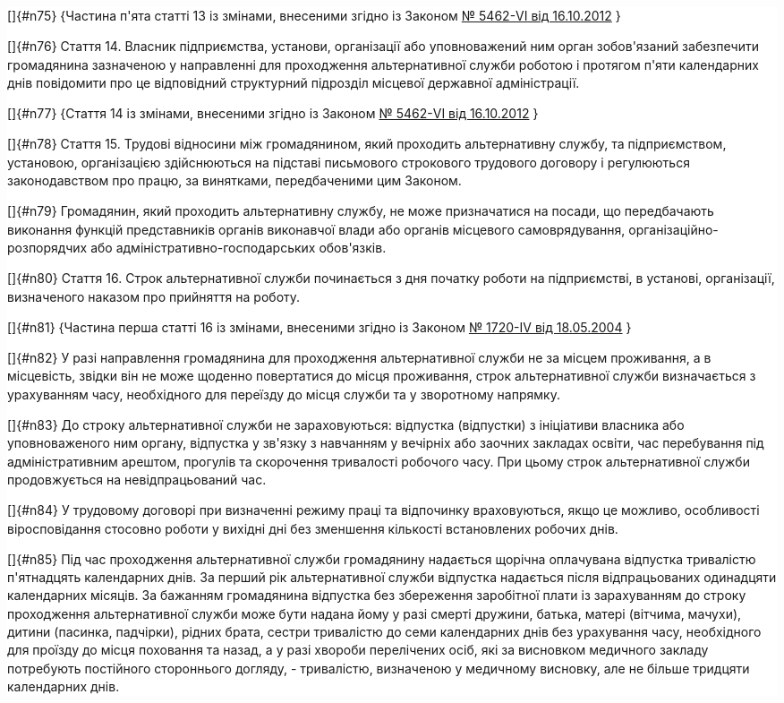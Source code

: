 []{#n75}
{Частина п'ята статті 13 із змінами, внесеними згідно із Законом [№ 5462-VI від 16.10.2012](/go/5462-17) }

[]{#n76}
Стаття 14. Власник підприємства, установи, організації або уповноважений ним орган зобов'язаний забезпечити громадянина зазначеною у направленні для проходження альтернативної служби роботою і протягом п'яти календарних днів повідомити про це відповідний структурний підрозділ місцевої державної адміністрації.

[]{#n77}
{Стаття 14 із змінами, внесеними згідно із Законом [№ 5462-VI від 16.10.2012](/go/5462-17) }

[]{#n78}
Стаття 15. Трудові відносини між громадянином, який проходить альтернативну службу, та підприємством, установою, організацією здійснюються на підставі письмового строкового трудового договору і регулюються законодавством про працю, за винятками, передбаченими цим Законом.

[]{#n79}
Громадянин, який проходить альтернативну службу, не може призначатися на посади, що передбачають виконання функцій представників органів виконавчої влади або органів місцевого самоврядування, організаційно-розпорядчих або адміністративно-господарських обов'язків.

[]{#n80}
Стаття 16. Строк альтернативної служби починається з дня початку роботи на підприємстві, в установі, організації, визначеного наказом про прийняття на роботу.

[]{#n81}
{Частина перша статті 16 із змінами, внесеними згідно із Законом [№ 1720-IV від 18.05.2004](/go/1720-15) }

[]{#n82}
У разі направлення громадянина для проходження альтернативної служби не за місцем проживання, а в місцевість, звідки він не може щоденно повертатися до місця проживання, строк альтернативної служби визначається з урахуванням часу, необхідного для переїзду до місця служби та у зворотному напрямку.

[]{#n83}
До строку альтернативної служби не зараховуються: відпустка (відпустки) з ініціативи власника або уповноваженого ним органу, відпустка у зв'язку з навчанням у вечірніх або заочних закладах освіти, час перебування під адміністративним арештом, прогулів та скорочення тривалості робочого часу. При цьому строк альтернативної служби продовжується на невідпрацьований час.

[]{#n84}
У трудовому договорі при визначенні режиму праці та відпочинку враховуються, якщо це можливо, особливості віросповідання стосовно роботи у вихідні дні без зменшення кількості встановлених робочих днів.

[]{#n85}
Під час проходження альтернативної служби громадянину надається щорічна оплачувана відпустка тривалістю п'ятнадцять календарних днів. За перший рік альтернативної служби відпустка надається після відпрацьованих одинадцяти календарних місяців. За бажанням громадянина відпустка без збереження заробітної плати із зарахуванням до строку проходження альтернативної служби може бути надана йому у разі смерті дружини, батька, матері (вітчима, мачухи), дитини (пасинка, падчірки), рідних брата, сестри тривалістю до семи календарних днів без урахування часу, необхідного для проїзду до місця поховання та назад, а у разі хвороби перелічених осіб, які за висновком медичного закладу потребують постійного стороннього догляду, - тривалістю, визначеною у медичному висновку, але не більше тридцяти календарних днів.

